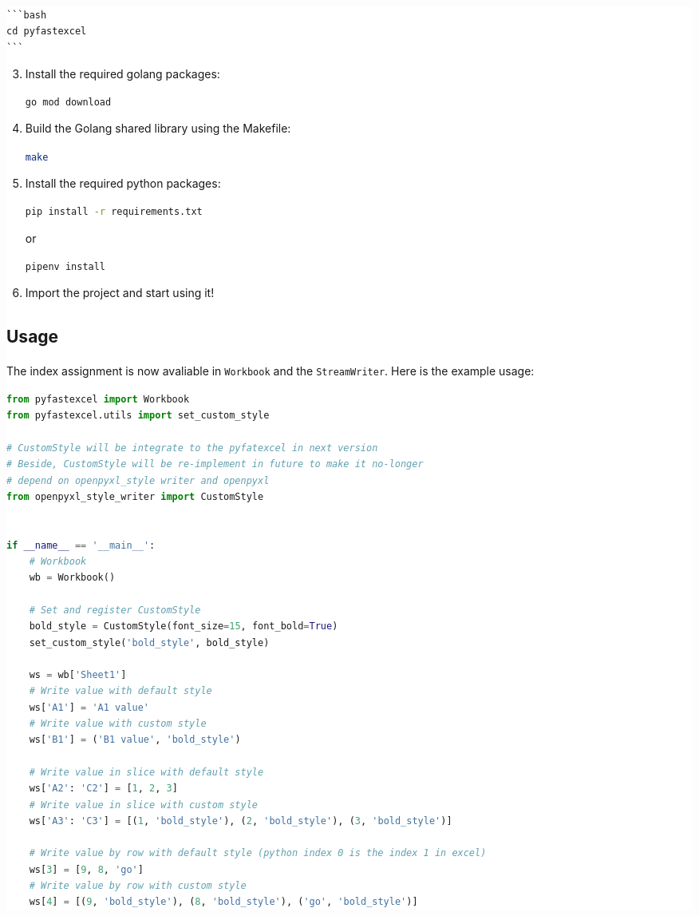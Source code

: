     ```bash
    cd pyfastexcel
    ```

3. Install the required golang packages:

    ```bash
    go mod download
    ```

4. Build the Golang shared library using the Makefile:

    ```bash
    make
    ```

5. Install the required python packages:

    ```bash
    pip install -r requirements.txt
    ```

    or

    ```bash
    pipenv install
    ```

6. Import the project and start using it!

## Usage

The index assignment is now avaliable in `Workbook` and the `StreamWriter`.
Here is the example usage:

```python
from pyfastexcel import Workbook
from pyfastexcel.utils import set_custom_style

# CustomStyle will be integrate to the pyfatexcel in next version
# Beside, CustomStyle will be re-implement in future to make it no-longer
# depend on openpyxl_style writer and openpyxl
from openpyxl_style_writer import CustomStyle


if __name__ == '__main__':
    # Workbook
    wb = Workbook()

    # Set and register CustomStyle
    bold_style = CustomStyle(font_size=15, font_bold=True)
    set_custom_style('bold_style', bold_style)

    ws = wb['Sheet1']
    # Write value with default style
    ws['A1'] = 'A1 value'
    # Write value with custom style
    ws['B1'] = ('B1 value', 'bold_style')

    # Write value in slice with default style
    ws['A2': 'C2'] = [1, 2, 3]
    # Write value in slice with custom style
    ws['A3': 'C3'] = [(1, 'bold_style'), (2, 'bold_style'), (3, 'bold_style')]

    # Write value by row with default style (python index 0 is the index 1 in excel)
    ws[3] = [9, 8, 'go']
    # Write value by row with custom style
    ws[4] = [(9, 'bold_style'), (8, 'bold_style'), ('go', 'bold_style')]
```